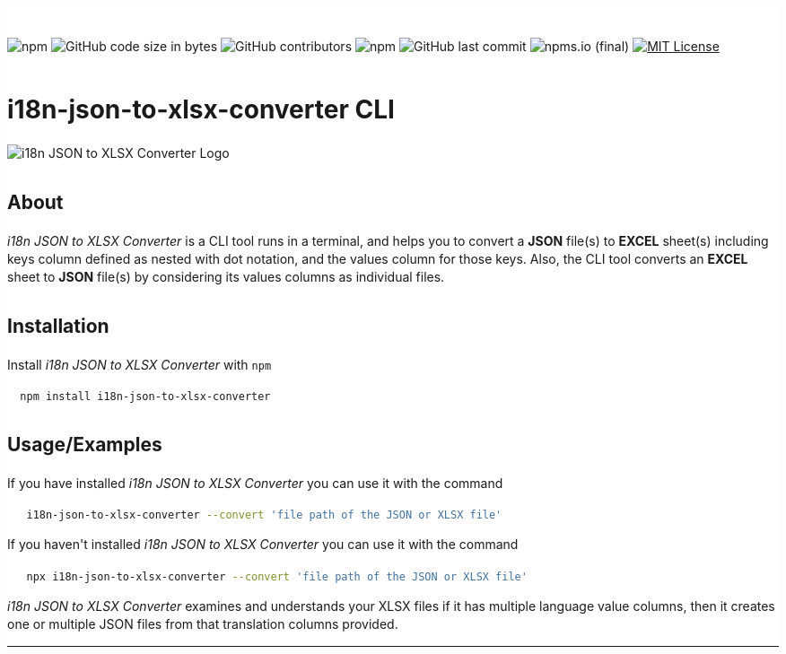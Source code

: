 
<br />

![npm](https://img.shields.io/npm/v/i18n-json-to-xlsx-converter?color=blue&style=flat-square)
![GitHub code size in bytes](https://img.shields.io/github/languages/code-size/ofcyln/i18n-json-to-xlsx-converter?color=blue&style=flat-square)
![GitHub contributors](https://img.shields.io/github/contributors/ofcyln/i18n-json-to-xlsx-converter?color=blue&style=flat-square)
![npm](https://img.shields.io/npm/dm/i18n-json-to-xlsx-converter?color=blue&style=flat-square)
![GitHub last commit](https://img.shields.io/github/last-commit/ofcyln/i18n-json-to-xlsx-converter?color=blue&style=flat-square)
![npms.io (final)](https://img.shields.io/npms-io/maintenance-score/i18n-json-to-xlsx-converter?color=blue&style=flat-square)
[![MIT License](https://img.shields.io/apm/l/atomic-design-ui.svg?color=blue&style=flat-square)](https://github.com/tterb/atomic-design-ui/blob/master/LICENSEs)


# i18n-json-to-xlsx-converter CLI

<img src="https://repository-images.githubusercontent.com/386980704/45fee350-b9fb-4f33-ab05-8519f23c9af5" title="i18n JSON to XLSX Converter Logo" width="50%" />

## About

_i18n JSON to XLSX Converter_ is a CLI tool runs in a terminal, and helps you to convert a **JSON** file(s) to **EXCEL** sheet(s) including keys column defined as nested with dot notation, and the values column for those keys.
Also, the CLI tool converts an **EXCEL** sheet to **JSON** file(s) by considering its values columns as individual files.

## Installation

Install _i18n JSON to XLSX Converter_ with `npm`

```bash
  npm install i18n-json-to-xlsx-converter
```

## Usage/Examples

If you have installed _i18n JSON to XLSX Converter_ you can use it with the command

```bash
   i18n-json-to-xlsx-converter --convert 'file path of the JSON or XLSX file'
```

If you haven't installed _i18n JSON to XLSX Converter_ you can use it with the command

```bash
   npx i18n-json-to-xlsx-converter --convert 'file path of the JSON or XLSX file'
```


_i18n JSON to XLSX Converter_ examines and understands your XLSX files if it has multiple language value columns, then it creates one or multiple JSON files from that translation columns provided.

---